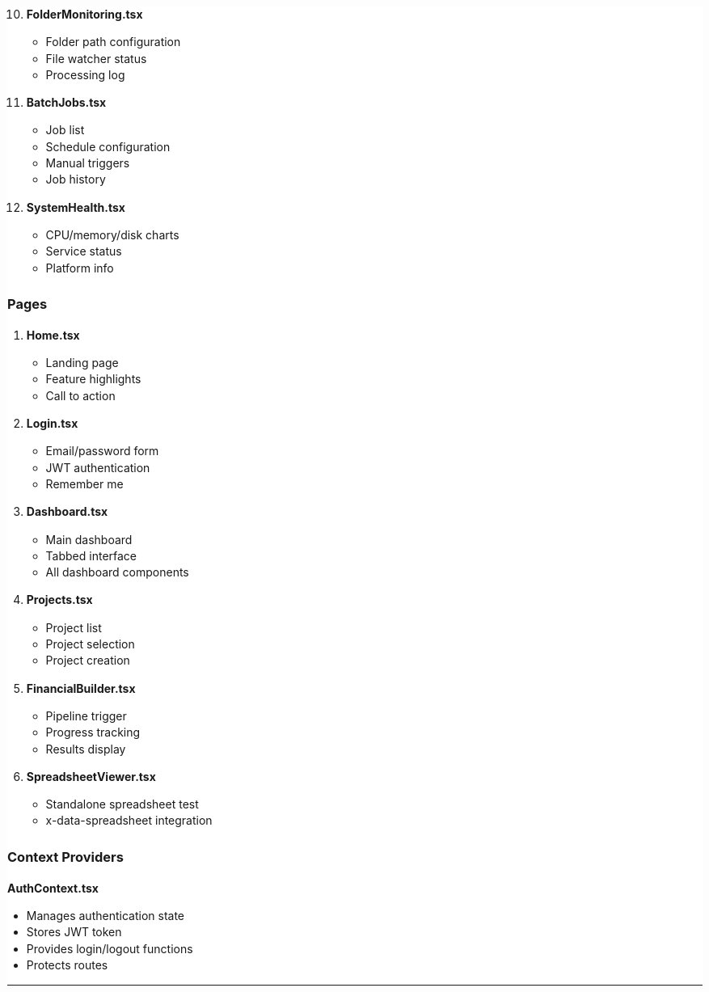 10. **FolderMonitoring.tsx**
    - Folder path configuration
    - File watcher status
    - Processing log

11. **BatchJobs.tsx**
    - Job list
    - Schedule configuration
    - Manual triggers
    - Job history

12. **SystemHealth.tsx**
    - CPU/memory/disk charts
    - Service status
    - Platform info

### Pages

1. **Home.tsx**
   - Landing page
   - Feature highlights
   - Call to action

2. **Login.tsx**
   - Email/password form
   - JWT authentication
   - Remember me

3. **Dashboard.tsx**
   - Main dashboard
   - Tabbed interface
   - All dashboard components

4. **Projects.tsx**
   - Project list
   - Project selection
   - Project creation

5. **FinancialBuilder.tsx**
   - Pipeline trigger
   - Progress tracking
   - Results display

6. **SpreadsheetViewer.tsx**
   - Standalone spreadsheet test
   - x-data-spreadsheet integration

### Context Providers

**AuthContext.tsx**
- Manages authentication state
- Stores JWT token
- Provides login/logout functions
- Protects routes

---